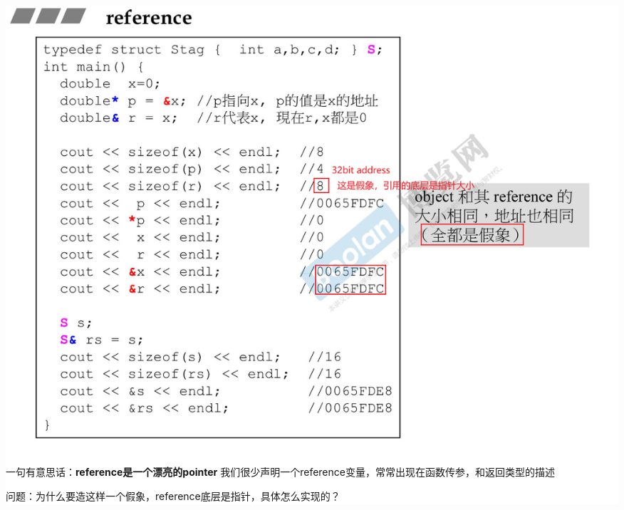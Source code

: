 ![picture 22](../images/1af3e76fd8861a9b30edad1dfa85ac9812ec36caf85d8a7c98232bfdf0c63993.png)  

一句有意思话：**reference是一个漂亮的pointer**
我们很少声明一个reference变量，常常出现在函数传参，和返回类型的描述

问题：为什么要造这样一个假象，reference底层是指针，具体怎么实现的？
